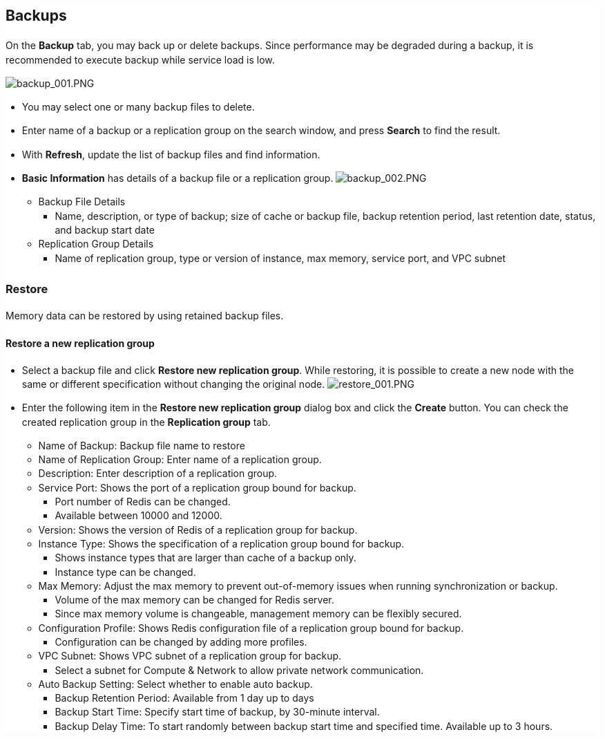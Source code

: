 
## Backups

On the **Backup** tab, you may  back up or delete backups. Since performance may be degraded during a backup, it is recommended to execute backup while service load is low.

![backup_001.PNG](https://static.toastoven.net/prod_easycache/20.04.28/backup_001.PNG)

- You may select one or many backup files to delete.
- Enter name of a backup or a replication group on the search window, and press **Search** to find the result.
- With **Refresh**, update the list of backup files and find information.

- **Basic Information** has details of a backup file or a replication group.
  ![backup_002.PNG](https://static.toastoven.net/prod_easycache/20.04.28/backup_003.PNG)
    - Backup File Details
        - Name, description, or type of backup; size of cache or backup file, backup retention period, last retention date, status, and backup start date
    - Replication Group Details
        - Name of replication group, type or version of instance, max memory, service port, and VPC subnet

### Restore

Memory data can be restored by using retained backup files.

#### Restore a new replication group

* Select a backup file and click **Restore new replication group**. While restoring, it is possible to create a new node with the same or different specification without changing the original node.
  ![restore_001.PNG](https://static.toastoven.net/prod_easycache/21.08.02/restore_001.png)

* Enter the following item in the **Restore new replication group** dialog box and click the **Create** button. You can check the created replication group in the **Replication group** tab.
    - Name of Backup: Backup file name to restore
    - Name of Replication Group: Enter name of a replication group.
    - Description: Enter description of a replication group.
    - Service Port: Shows the port of a replication group bound for backup.
        - Port number of Redis can be changed.
        - Available between 10000 and 12000.
    - Version: Shows the version of Redis of a replication group for backup.
    - Instance Type: Shows the specification of a replication group bound for backup.
        - Shows instance types that are larger than cache of a backup only.
        - Instance type can be changed.
    - Max Memory: Adjust the max memory to prevent out-of-memory issues when running synchronization or backup.
        - Volume of the max memory can be changed for Redis server.
        - Since max memory volume is changeable, management memory can be flexibly secured.
    - Configuration Profile: Shows Redis configuration file of a replication group bound for backup.
        - Configuration can be changed by adding more profiles.
    - VPC Subnet: Shows VPC subnet of a replication group for backup.
        - Select a subnet for Compute & Network to allow private network communication.
    - Auto Backup Setting: Select whether to enable auto backup.
        - Backup Retention Period: Available from 1 day up to days
        - Backup Start Time: Specify start time of backup, by 30-minute interval.
        - Backup Delay Time: To start randomly between backup start time and specified time. Available up to 3 hours.
